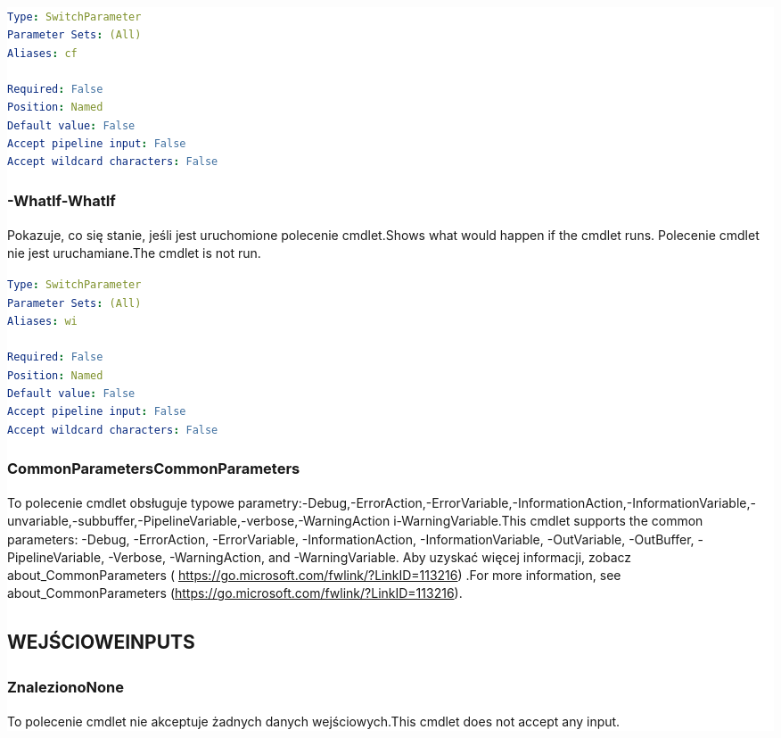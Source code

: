 ```yaml
Type: SwitchParameter
Parameter Sets: (All)
Aliases: cf

Required: False
Position: Named
Default value: False
Accept pipeline input: False
Accept wildcard characters: False
```

### <span data-ttu-id="1ec8c-160">-WhatIf</span><span class="sxs-lookup"><span data-stu-id="1ec8c-160">-WhatIf</span></span>
<span data-ttu-id="1ec8c-161">Pokazuje, co się stanie, jeśli jest uruchomione polecenie cmdlet.</span><span class="sxs-lookup"><span data-stu-id="1ec8c-161">Shows what would happen if the cmdlet runs.</span></span>
<span data-ttu-id="1ec8c-162">Polecenie cmdlet nie jest uruchamiane.</span><span class="sxs-lookup"><span data-stu-id="1ec8c-162">The cmdlet is not run.</span></span>

```yaml
Type: SwitchParameter
Parameter Sets: (All)
Aliases: wi

Required: False
Position: Named
Default value: False
Accept pipeline input: False
Accept wildcard characters: False
```

### <span data-ttu-id="1ec8c-163">CommonParameters</span><span class="sxs-lookup"><span data-stu-id="1ec8c-163">CommonParameters</span></span>
<span data-ttu-id="1ec8c-164">To polecenie cmdlet obsługuje typowe parametry:-Debug,-ErrorAction,-ErrorVariable,-InformationAction,-InformationVariable,-unvariable,-subbuffer,-PipelineVariable,-verbose,-WarningAction i-WarningVariable.</span><span class="sxs-lookup"><span data-stu-id="1ec8c-164">This cmdlet supports the common parameters: -Debug, -ErrorAction, -ErrorVariable, -InformationAction, -InformationVariable, -OutVariable, -OutBuffer, -PipelineVariable, -Verbose, -WarningAction, and -WarningVariable.</span></span> <span data-ttu-id="1ec8c-165">Aby uzyskać więcej informacji, zobacz about_CommonParameters ( https://go.microsoft.com/fwlink/?LinkID=113216) .</span><span class="sxs-lookup"><span data-stu-id="1ec8c-165">For more information, see about_CommonParameters (https://go.microsoft.com/fwlink/?LinkID=113216).</span></span>

## <span data-ttu-id="1ec8c-166">WEJŚCIOWE</span><span class="sxs-lookup"><span data-stu-id="1ec8c-166">INPUTS</span></span>

### <span data-ttu-id="1ec8c-167">Znaleziono</span><span class="sxs-lookup"><span data-stu-id="1ec8c-167">None</span></span>
<span data-ttu-id="1ec8c-168">To polecenie cmdlet nie akceptuje żadnych danych wejściowych.</span><span class="sxs-lookup"><span data-stu-id="1ec8c-168">This cmdlet does not accept any input.</span></span>
